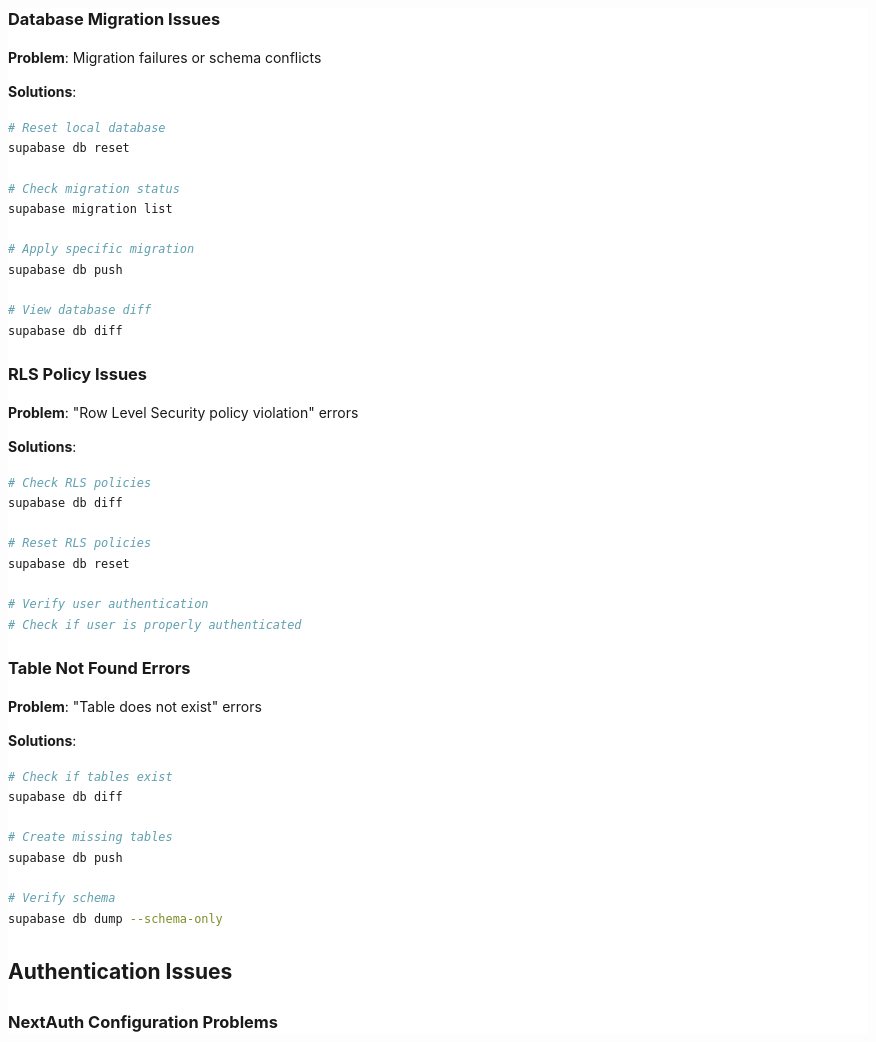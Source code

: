 ### Database Migration Issues

**Problem**: Migration failures or schema conflicts

**Solutions**:
```bash
# Reset local database
supabase db reset

# Check migration status
supabase migration list

# Apply specific migration
supabase db push

# View database diff
supabase db diff
```

### RLS Policy Issues

**Problem**: "Row Level Security policy violation" errors

**Solutions**:
```bash
# Check RLS policies
supabase db diff

# Reset RLS policies
supabase db reset

# Verify user authentication
# Check if user is properly authenticated
```

### Table Not Found Errors

**Problem**: "Table does not exist" errors

**Solutions**:
```bash
# Check if tables exist
supabase db diff

# Create missing tables
supabase db push

# Verify schema
supabase db dump --schema-only
```

## Authentication Issues

### NextAuth Configuration Problems
